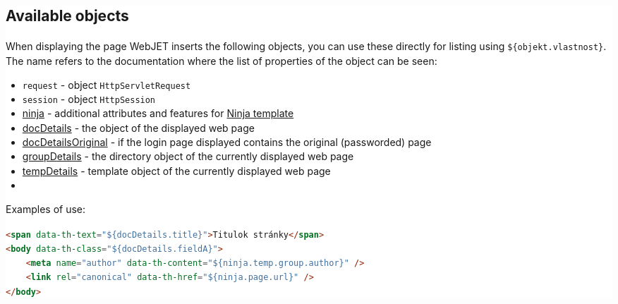 ## Available objects

When displaying the page WebJET inserts the following objects, you can use these directly for listing using `${objekt.vlastnost}`. The name refers to the documentation where the list of properties of the object can be seen:
- `request` - object `HttpServletRequest`
- `session` - object `HttpSession`
- [ninja](../../../javadoc/sk/iway/iwcm/doc/ninja/Ninja.html) - additional attributes and features for [Ninja template](../ninja-starter-kit/README.md)
- [docDetails](../../../javadoc/sk/iway/iwcm/doc/DocBasic.html) - the object of the displayed web page
- [docDetailsOriginal](../../../javadoc/sk/iway/iwcm/doc/DocBasic.html) - if the login page displayed contains the original (passworded) page
- [groupDetails](../../../javadoc/sk/iway/iwcm/doc/GroupDetails.html) - the directory object of the currently displayed web page
- [tempDetails](../../../javadoc/sk/iway/iwcm/doc/TemplateDetails.html) - template object of the currently displayed web page
- [](../../../javadoc/sk/iway/iwcm/doc/TemplatesGroupBean.html)

Examples of use:

```html
<span data-th-text="${docDetails.title}">Titulok stránky</span>
<body data-th-class="${docDetails.fieldA}">
	<meta name="author" data-th-content="${ninja.temp.group.author}" />
	<link rel="canonical" data-th-href="${ninja.page.url}" />
</body>
```
